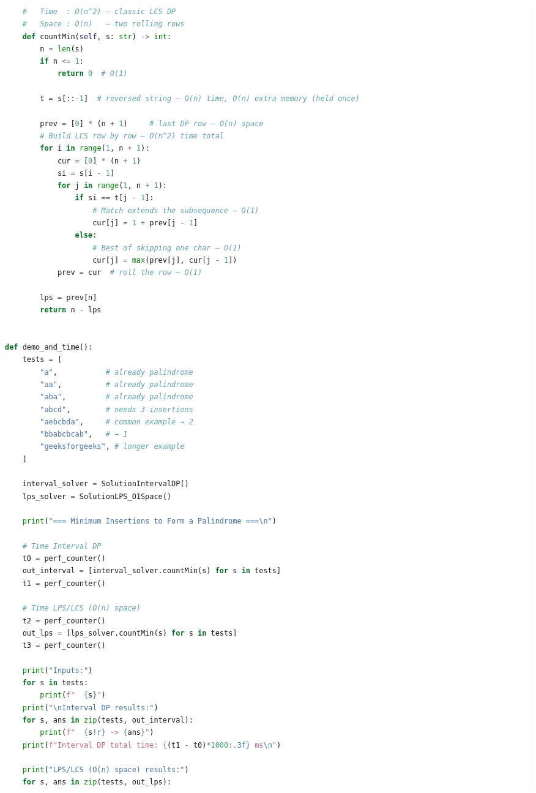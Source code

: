 ```python
    #   Time  : O(n^2) — classic LCS DP
    #   Space : O(n)   — two rolling rows
    def countMin(self, s: str) -> int:
        n = len(s)
        if n <= 1:
            return 0  # O(1)

        t = s[::-1]  # reversed string — O(n) time, O(n) extra memory (held once)

        prev = [0] * (n + 1)     # last DP row — O(n) space
        # Build LCS row by row — O(n^2) time total
        for i in range(1, n + 1):
            cur = [0] * (n + 1)
            si = s[i - 1]
            for j in range(1, n + 1):
                if si == t[j - 1]:
                    # Match extends the subsequence — O(1)
                    cur[j] = 1 + prev[j - 1]
                else:
                    # Best of skipping one char — O(1)
                    cur[j] = max(prev[j], cur[j - 1])
            prev = cur  # roll the row — O(1)

        lps = prev[n]
        return n - lps


def demo_and_time():
    tests = [
        "a",           # already palindrome
        "aa",          # already palindrome
        "aba",         # already palindrome
        "abcd",        # needs 3 insertions
        "aebcbda",     # common example → 2
        "bbabcbcab",   # → 1
        "geeksforgeeks", # longer example
    ]

    interval_solver = SolutionIntervalDP()
    lps_solver = SolutionLPS_O1Space()

    print("=== Minimum Insertions to Form a Palindrome ===\n")

    # Time Interval DP
    t0 = perf_counter()
    out_interval = [interval_solver.countMin(s) for s in tests]
    t1 = perf_counter()

    # Time LPS/LCS (O(n) space)
    t2 = perf_counter()
    out_lps = [lps_solver.countMin(s) for s in tests]
    t3 = perf_counter()

    print("Inputs:")
    for s in tests:
        print(f"  {s}")
    print("\nInterval DP results:")
    for s, ans in zip(tests, out_interval):
        print(f"  {s!r} -> {ans}")
    print(f"Interval DP total time: {(t1 - t0)*1000:.3f} ms\n")

    print("LPS/LCS (O(n) space) results:")
    for s, ans in zip(tests, out_lps):
```